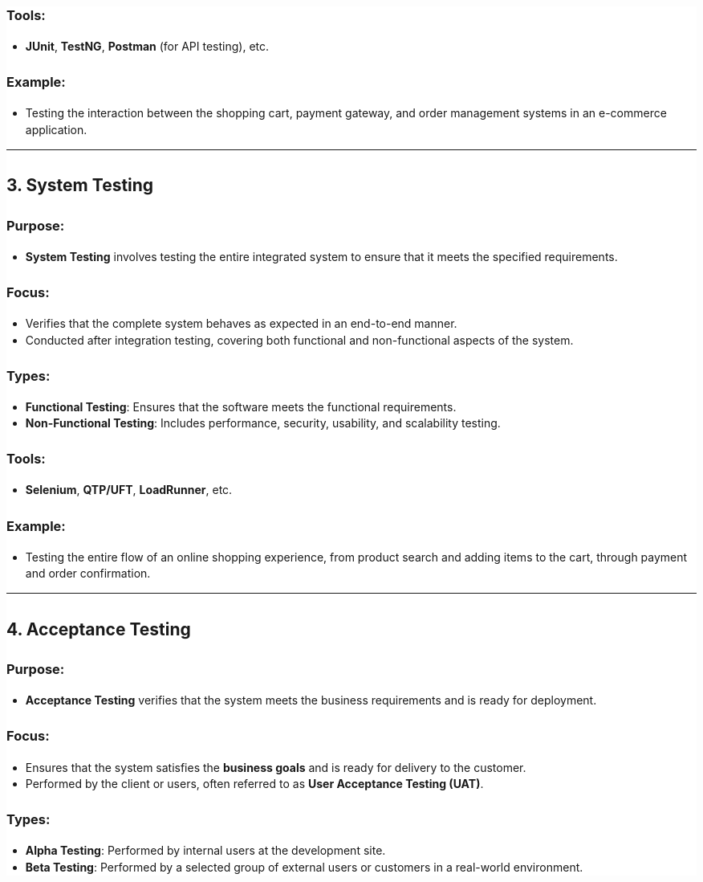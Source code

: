 ### Tools:
- **JUnit**, **TestNG**, **Postman** (for API testing), etc.

### Example:
- Testing the interaction between the shopping cart, payment gateway, and order management systems in an e-commerce application.

---

## 3. **System Testing**

### Purpose:
- **System Testing** involves testing the entire integrated system to ensure that it meets the specified requirements.

### Focus:
- Verifies that the complete system behaves as expected in an end-to-end manner.
- Conducted after integration testing, covering both functional and non-functional aspects of the system.

### Types:
- **Functional Testing**: Ensures that the software meets the functional requirements.
- **Non-Functional Testing**: Includes performance, security, usability, and scalability testing.

### Tools:
- **Selenium**, **QTP/UFT**, **LoadRunner**, etc.

### Example:
- Testing the entire flow of an online shopping experience, from product search and adding items to the cart, through payment and order confirmation.

---

## 4. **Acceptance Testing**

### Purpose:
- **Acceptance Testing** verifies that the system meets the business requirements and is ready for deployment.

### Focus:
- Ensures that the system satisfies the **business goals** and is ready for delivery to the customer.
- Performed by the client or users, often referred to as **User Acceptance Testing (UAT)**.

### Types:
- **Alpha Testing**: Performed by internal users at the development site.
- **Beta Testing**: Performed by a selected group of external users or customers in a real-world environment.
